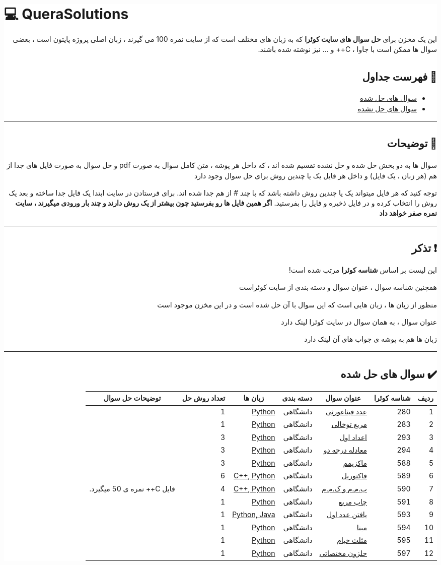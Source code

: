 # :computer: QueraSolutions

<div dir="rtl">

این یک مخزن برای **حل سوال های سایت کوئرا** که به زبان های مختلف است که از سایت نمره 100 می گیرند ، زبان اصلی پروژه
پایتون است ، بعضی سوال ها ممکن است با جاوا ، C++ و ... نیز نوشته شده باشند.

## :mag_right: فهرست جداول

* [سوال های حل شده](#heavy_check_mark-سوال-های-حل-شده)
* [سوال های حل نشده](#hammer-سوال-های-حل-نشده)

***

## :book: توضیحات

سوال ها به دو بخش حل شده و حل نشده تقسیم شده اند ، که داخل هر پوشه ، متن کامل سوال به صورت pdf و حل سوال به صورت فایل
های جدا از هم (هر زبان ، یک فایل) و داخل هر فایل یک یا چندین روش برای حل سوال وجود دارد

توجه کنید که هر فایل میتواند یک یا چندین روش داشته باشد که با *چند #* از هم جدا شده اند. برای فرستادن در سایت ابتدا یک
فایل جدا ساخته و بعد یک روش را انتخاب کرده و در فایل ذخیره و فایل را بفرستید. **اگر همین فایل ها رو بفرستید چون بیشتر از
یک روش دارند و چند بار ورودی میگیرند ، سایت نمره صفر خواهد داد**
***

## :exclamation: تذکر

این لیست بر اساس **شناسه کوئرا** مرتب شده است!

همچنین شناسه سوال ، عنوان سوال و دسته بندی از سایت کوئراست

منظور از زبان ها ، زبان هایی است که این سوال با آن حل شده است و در این مخزن موجود است

عنوان سوال ، به همان سوال در سایت کوئرا لینک دارد

زبان ها هم به پوشه ی جواب های آن لینک دارد

***

## :heavy_check_mark: سوال های حل شده

ردیف | شناسه کوئرا | عنوان سوال | دسته بندی | زبان ها | تعداد روش حل | توضیحات حل سوال
 --- | --- | --- | --- | --- | --- | ---
1 | 280 | [عدد فیثاغورثی](https://b2n.ir/496654) | دانشگاهی | [Python](Solved/Adaade%20Fisaghooresi) | 1 | 
2 | 283 | [مربع توخالی](https://b2n.ir/106578) | دانشگاهی | [Python](Solved/Moraba'%20Tookhali) | 1 | 
3 | 293 | [اعداد اول](https://b2n.ir/844713) | دانشگاهی | [Python](Solved/Adaade%20Aval) | 3 | 
4 | 294 | [معادله درجه دو](https://b2n.ir/p13657) | دانشگاهی | [Python](Solved/Moadele%20Daraje%20Do) | 3 | 
5 | 588 | [ماکزیمم](https://b2n.ir/078066) | دانشگاهی | [Python](Solved/Maximum) | 3 | 
6 | 589 | [فاکتوریل](https://b2n.ir/983182) | دانشگاهی | [C++, Python](Solved/Factorial) | 6 | 
7 | 590 | [ب.م.م و ک.م.م](https://b2n.ir/y24929) | دانشگاهی | [C++, Python](Solved/Bmm-Kmm) | 4 | فایل C++ نمره ی 50 میگیرد.
8 | 591 | [چاپ مربع](https://b2n.ir/111929) | دانشگاهی | [Python](Solved/Chape%20Moraba') | 1 | 
9 | 593 | [یافتن عدد اول](https://b2n.ir/w97657) | دانشگاهی | [Python, Java](Solved/Yaftane%20Adad%20Aval) | 1 | 
10 | 594 | [مبنا](https://b2n.ir/p14485) | دانشگاهی | [Python](Solved/Mabna) | 1 | 
11 | 595 | [مثلث خیام](https://b2n.ir/w17445) | دانشگاهی | [Python](Solved/Mosalase%20Khayam) | 1 | 
12 | 597 | [حلزون مختصاتی](https://b2n.ir/x14220) | دانشگاهی | [Python](Solved/Halazoon%20Mokhtasati) | 1 | 